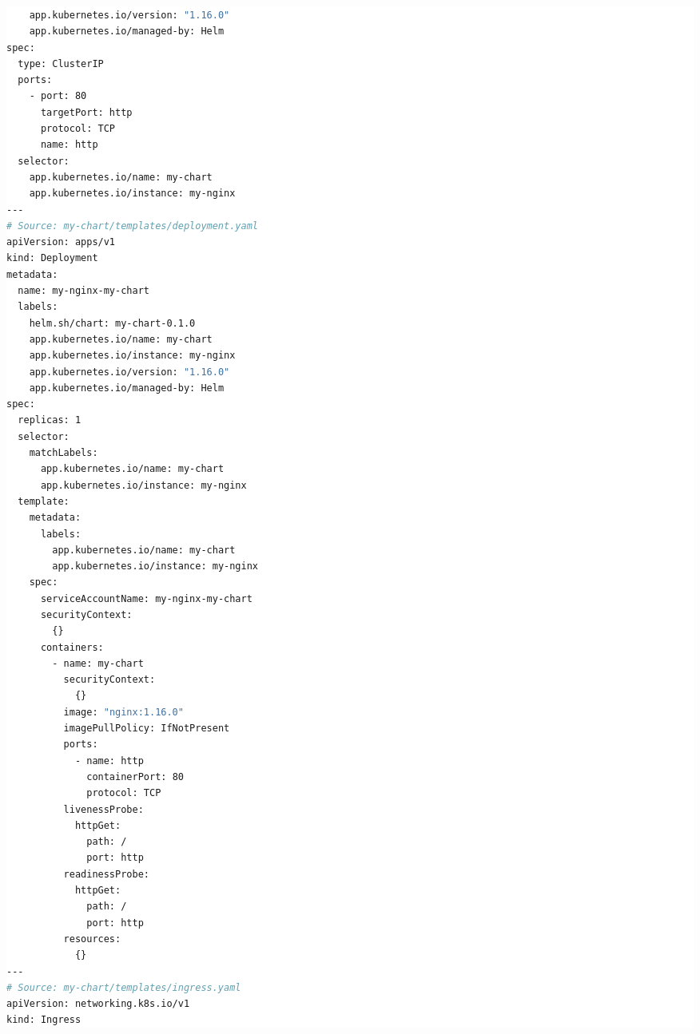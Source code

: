 ```bash
    app.kubernetes.io/version: "1.16.0"
    app.kubernetes.io/managed-by: Helm
spec:
  type: ClusterIP
  ports:
    - port: 80
      targetPort: http
      protocol: TCP
      name: http
  selector:
    app.kubernetes.io/name: my-chart
    app.kubernetes.io/instance: my-nginx
---
# Source: my-chart/templates/deployment.yaml
apiVersion: apps/v1
kind: Deployment
metadata:
  name: my-nginx-my-chart
  labels:
    helm.sh/chart: my-chart-0.1.0
    app.kubernetes.io/name: my-chart
    app.kubernetes.io/instance: my-nginx
    app.kubernetes.io/version: "1.16.0"
    app.kubernetes.io/managed-by: Helm
spec:
  replicas: 1
  selector:
    matchLabels:
      app.kubernetes.io/name: my-chart
      app.kubernetes.io/instance: my-nginx
  template:
    metadata:
      labels:
        app.kubernetes.io/name: my-chart
        app.kubernetes.io/instance: my-nginx
    spec:
      serviceAccountName: my-nginx-my-chart
      securityContext:
        {}
      containers:
        - name: my-chart
          securityContext:
            {}
          image: "nginx:1.16.0"
          imagePullPolicy: IfNotPresent
          ports:
            - name: http
              containerPort: 80
              protocol: TCP
          livenessProbe:
            httpGet:
              path: /
              port: http
          readinessProbe:
            httpGet:
              path: /
              port: http
          resources:
            {}
---
# Source: my-chart/templates/ingress.yaml
apiVersion: networking.k8s.io/v1
kind: Ingress
```